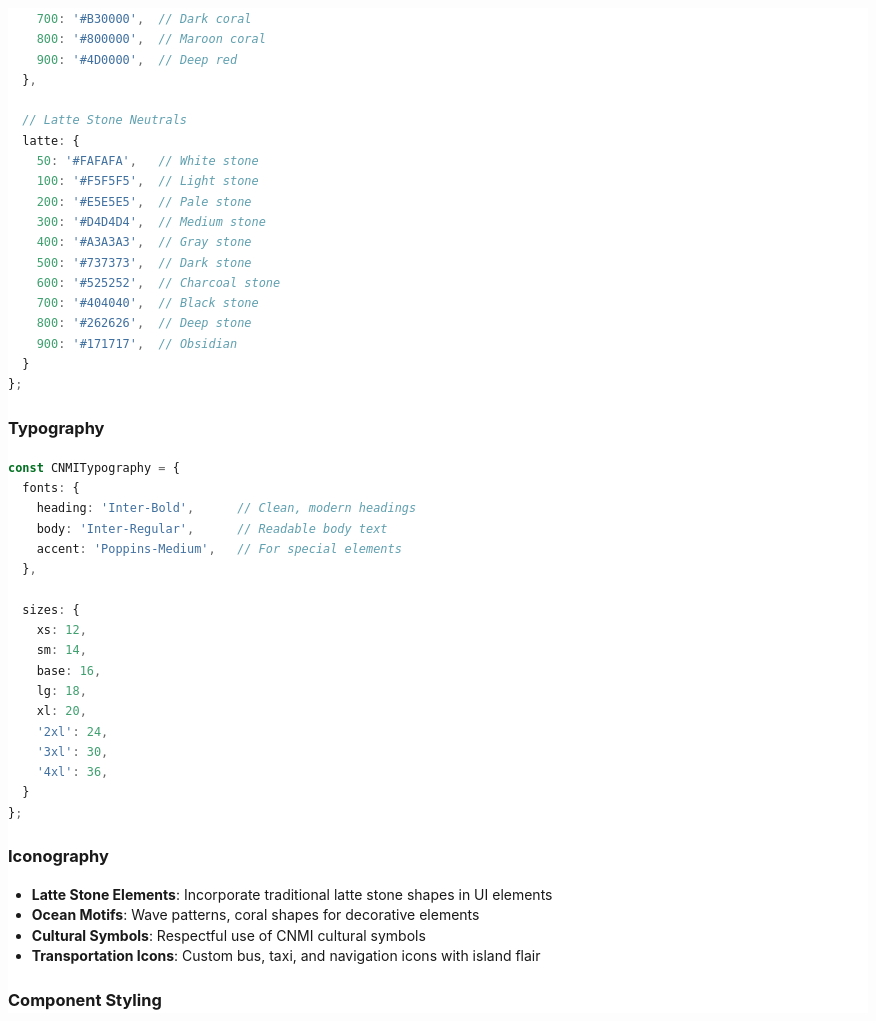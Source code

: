 ```typescript
    700: '#B30000',  // Dark coral
    800: '#800000',  // Maroon coral
    900: '#4D0000',  // Deep red
  },
  
  // Latte Stone Neutrals
  latte: {
    50: '#FAFAFA',   // White stone
    100: '#F5F5F5',  // Light stone
    200: '#E5E5E5',  // Pale stone
    300: '#D4D4D4',  // Medium stone
    400: '#A3A3A3',  // Gray stone
    500: '#737373',  // Dark stone
    600: '#525252',  // Charcoal stone
    700: '#404040',  // Black stone
    800: '#262626',  // Deep stone
    900: '#171717',  // Obsidian
  }
};
```

### Typography

```typescript
const CNMITypography = {
  fonts: {
    heading: 'Inter-Bold',      // Clean, modern headings
    body: 'Inter-Regular',      // Readable body text
    accent: 'Poppins-Medium',   // For special elements
  },
  
  sizes: {
    xs: 12,
    sm: 14,
    base: 16,
    lg: 18,
    xl: 20,
    '2xl': 24,
    '3xl': 30,
    '4xl': 36,
  }
};
```

### Iconography

- **Latte Stone Elements**: Incorporate traditional latte stone shapes in UI elements
- **Ocean Motifs**: Wave patterns, coral shapes for decorative elements
- **Cultural Symbols**: Respectful use of CNMI cultural symbols
- **Transportation Icons**: Custom bus, taxi, and navigation icons with island flair

### Component Styling
